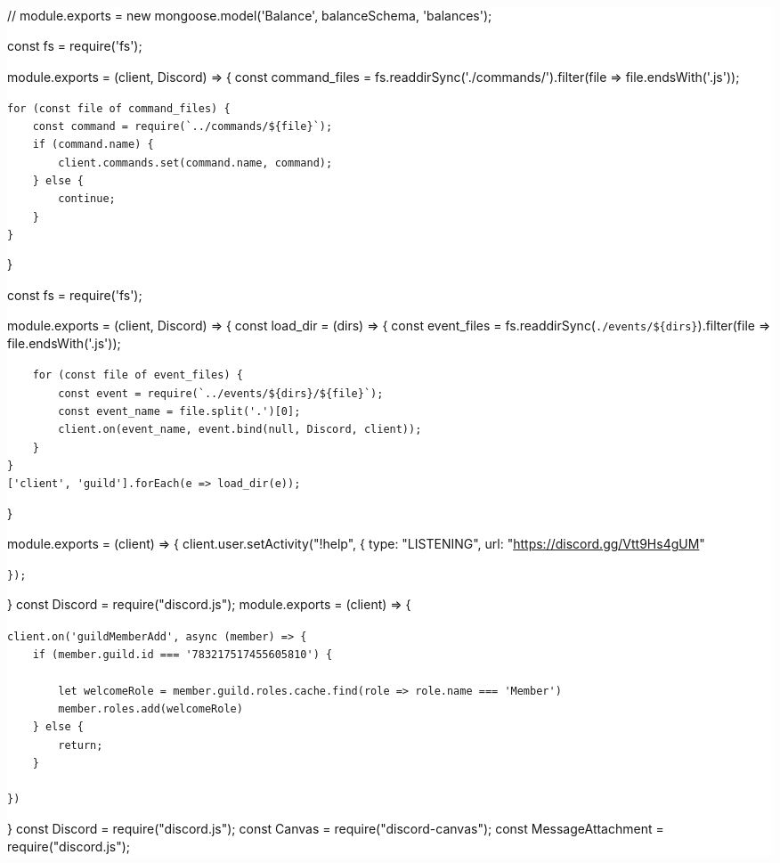 // module.exports = new mongoose.model('Balance', balanceSchema, 'balances');

const fs = require('fs');

module.exports = (client, Discord) => {
    const command_files = fs.readdirSync('./commands/').filter(file => file.endsWith('.js'));

    for (const file of command_files) {
        const command = require(`../commands/${file}`);
        if (command.name) {
            client.commands.set(command.name, command);
        } else {
            continue;
        }
    }
}

const fs = require('fs');


module.exports = (client, Discord) => {
    const load_dir = (dirs) => {
        const event_files = fs.readdirSync(`./events/${dirs}`).filter(file => file.endsWith('.js'));

        for (const file of event_files) {
            const event = require(`../events/${dirs}/${file}`);
            const event_name = file.split('.')[0];
            client.on(event_name, event.bind(null, Discord, client));
        }
    }
    ['client', 'guild'].forEach(e => load_dir(e));
    
}

module.exports = (client) => {
    client.user.setActivity("!help", {
        type: "LISTENING",
        url: "https://discord.gg/Vtt9Hs4gUM"

    });
}
const Discord = require("discord.js");
module.exports = (client) => {


    client.on('guildMemberAdd', async (member) => {
        if (member.guild.id === '783217517455605810') {

            let welcomeRole = member.guild.roles.cache.find(role => role.name === 'Member')
            member.roles.add(welcomeRole)
        } else {
            return;
        }

    })
}
const Discord = require("discord.js");
const Canvas = require("discord-canvas");
const MessageAttachment = require("discord.js");
